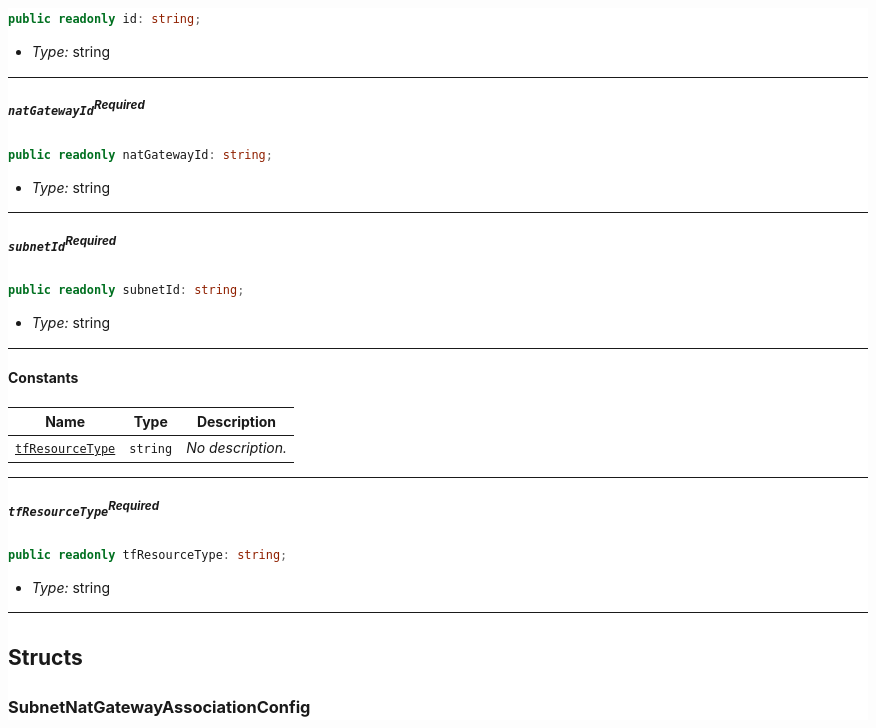 ```typescript
public readonly id: string;
```

- *Type:* string

---

##### `natGatewayId`<sup>Required</sup> <a name="natGatewayId" id="@cdktf/provider-azurerm.subnetNatGatewayAssociation.SubnetNatGatewayAssociation.property.natGatewayId"></a>

```typescript
public readonly natGatewayId: string;
```

- *Type:* string

---

##### `subnetId`<sup>Required</sup> <a name="subnetId" id="@cdktf/provider-azurerm.subnetNatGatewayAssociation.SubnetNatGatewayAssociation.property.subnetId"></a>

```typescript
public readonly subnetId: string;
```

- *Type:* string

---

#### Constants <a name="Constants" id="Constants"></a>

| **Name** | **Type** | **Description** |
| --- | --- | --- |
| <code><a href="#@cdktf/provider-azurerm.subnetNatGatewayAssociation.SubnetNatGatewayAssociation.property.tfResourceType">tfResourceType</a></code> | <code>string</code> | *No description.* |

---

##### `tfResourceType`<sup>Required</sup> <a name="tfResourceType" id="@cdktf/provider-azurerm.subnetNatGatewayAssociation.SubnetNatGatewayAssociation.property.tfResourceType"></a>

```typescript
public readonly tfResourceType: string;
```

- *Type:* string

---

## Structs <a name="Structs" id="Structs"></a>

### SubnetNatGatewayAssociationConfig <a name="SubnetNatGatewayAssociationConfig" id="@cdktf/provider-azurerm.subnetNatGatewayAssociation.SubnetNatGatewayAssociationConfig"></a>
